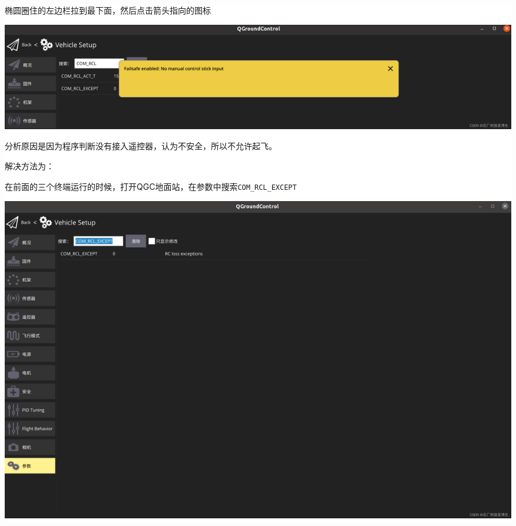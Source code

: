 椭圆圈住的左边栏拉到最下面，然后点击箭头指向的图标

![image-20250925004943165](./assets/image-20250925004943165.png)

分析原因是因为程序判断没有接入遥控器，认为不安全，所以不允许起飞。

解决方法为：

在前面的三个终端运行的时候，打开QGC地面站，在参数中搜索`COM_RCL_EXCEPT`

![image-20250925005006603](./assets/image-20250925005006603.png)
